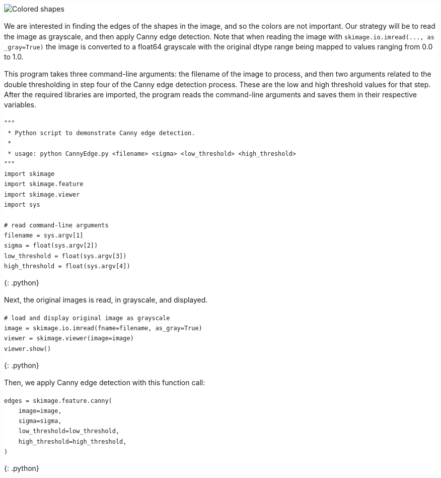 ![Colored shapes](../fig/07-junk.jpg)

We are interested in finding the edges of the shapes in the image, and so the
colors are not important. Our strategy will be to read the image as grayscale,
and then apply Canny edge detection.
Note that when reading the image with `skimage.io.imread(..., as_gray=True)` the image is converted to a float64 grayscale with the original dtype range being mapped to values ranging from 0.0 to 1.0.

This program takes three command-line arguments: the filename of the image to
process, and then two arguments related to the double thresholding in step four
of the Canny edge detection process. These are the low and high threshold
values for that step. After the required libraries are imported, the
program reads the command-line arguments and saves them in their respective
variables.

~~~
"""
 * Python script to demonstrate Canny edge detection.
 *
 * usage: python CannyEdge.py <filename> <sigma> <low_threshold> <high_threshold>
"""
import skimage
import skimage.feature
import skimage.viewer
import sys

# read command-line arguments
filename = sys.argv[1]
sigma = float(sys.argv[2])
low_threshold = float(sys.argv[3])
high_threshold = float(sys.argv[4])
~~~
{: .python}

Next, the original images is read, in grayscale, and displayed.

~~~
# load and display original image as grayscale
image = skimage.io.imread(fname=filename, as_gray=True)
viewer = skimage.viewer(image=image)
viewer.show()
~~~
{: .python}

Then, we apply Canny edge detection with this function call:

~~~
edges = skimage.feature.canny(
    image=image,
    sigma=sigma,
    low_threshold=low_threshold,
    high_threshold=high_threshold,
)
~~~
{: .python}
